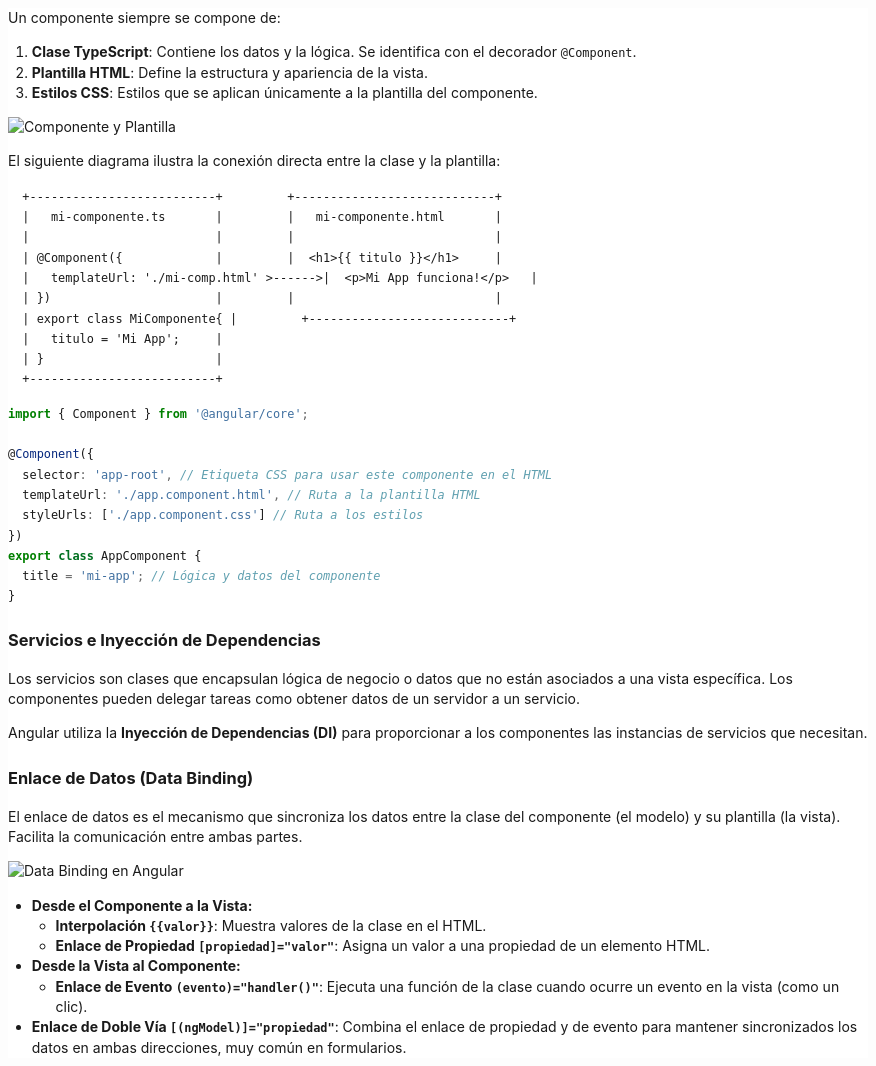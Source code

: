 Un componente siempre se compone de:
1.  **Clase TypeScript**: Contiene los datos y la lógica. Se identifica con el decorador `@Component`.
2.  **Plantilla HTML**: Define la estructura y apariencia de la vista.
3.  **Estilos CSS**: Estilos que se aplican únicamente a la plantilla del componente.

![Componente y Plantilla](https://angular.io/assets/images/guide/architecture/component-overview.png)
 
El siguiente diagrama ilustra la conexión directa entre la clase y la plantilla:

```
  +--------------------------+         +----------------------------+
  |   mi-componente.ts       |         |   mi-componente.html       |
  |                          |         |                            |
  | @Component({             |         |  <h1>{{ titulo }}</h1>     |
  |   templateUrl: './mi-comp.html' >------>|  <p>Mi App funciona!</p>   |
  | })                       |         |                            |
  | export class MiComponente{ |         +----------------------------+
  |   titulo = 'Mi App';     |
  | }                        |
  +--------------------------+
```

```typescript
import { Component } from '@angular/core';

@Component({
  selector: 'app-root', // Etiqueta CSS para usar este componente en el HTML
  templateUrl: './app.component.html', // Ruta a la plantilla HTML
  styleUrls: ['./app.component.css'] // Ruta a los estilos
})
export class AppComponent {
  title = 'mi-app'; // Lógica y datos del componente
}
```

### Servicios e Inyección de Dependencias

Los servicios son clases que encapsulan lógica de negocio o datos que no están asociados a una vista específica. Los componentes pueden delegar tareas como obtener datos de un servidor a un servicio.

Angular utiliza la **Inyección de Dependencias (DI)** para proporcionar a los componentes las instancias de servicios que necesitan.

### Enlace de Datos (Data Binding)

El enlace de datos es el mecanismo que sincroniza los datos entre la clase del componente (el modelo) y su plantilla (la vista). Facilita la comunicación entre ambas partes.

![Data Binding en Angular](https://angular.io/assets/images/guide/architecture/databinding.png)

*   **Desde el Componente a la Vista:**
    *   **Interpolación `{{valor}}`**: Muestra valores de la clase en el HTML.
    *   **Enlace de Propiedad `[propiedad]="valor"`**: Asigna un valor a una propiedad de un elemento HTML.
*   **Desde la Vista al Componente:**
    *   **Enlace de Evento `(evento)="handler()"`**: Ejecuta una función de la clase cuando ocurre un evento en la vista (como un clic).
*   **Enlace de Doble Vía `[(ngModel)]="propiedad"`**: Combina el enlace de propiedad y de evento para mantener sincronizados los datos en ambas direcciones, muy común en formularios.
